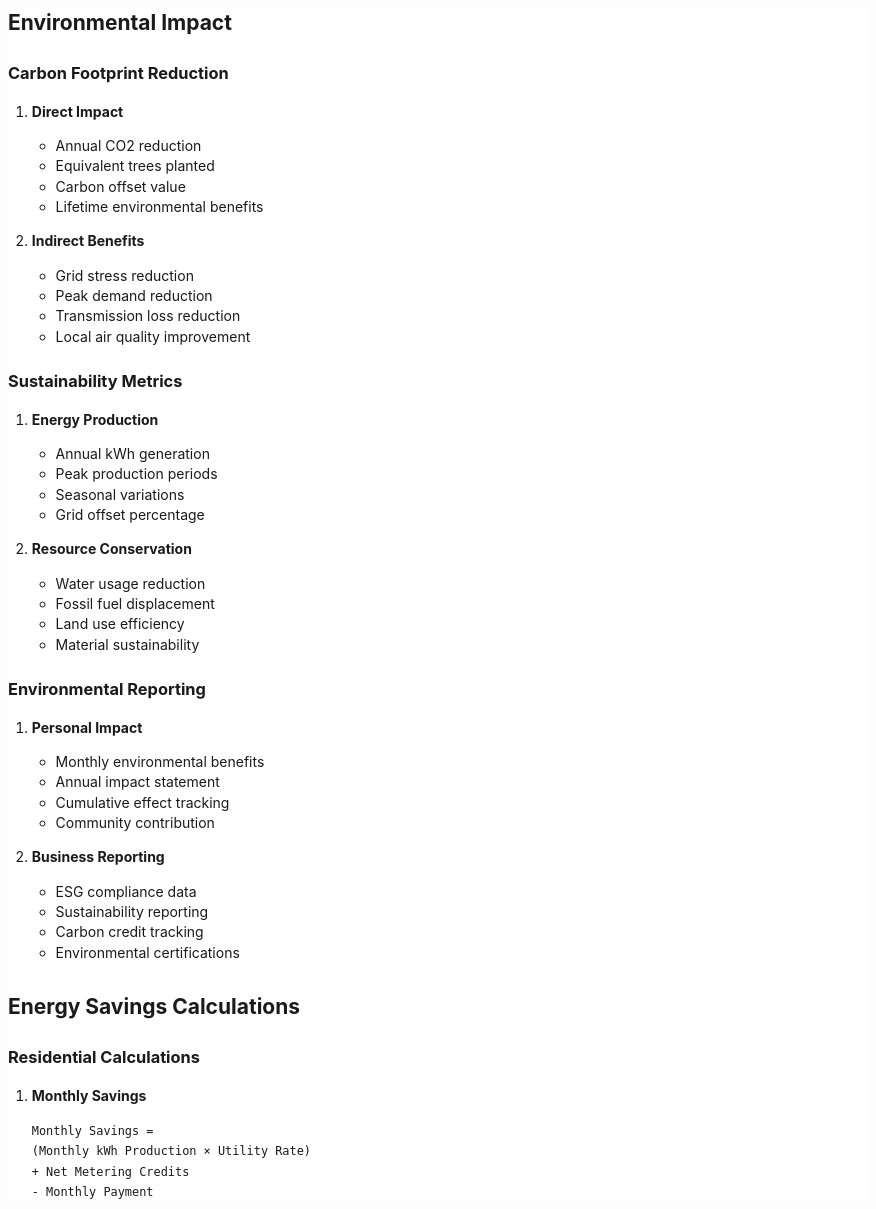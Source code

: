## Environmental Impact

### Carbon Footprint Reduction
1. **Direct Impact**
   - Annual CO2 reduction
   - Equivalent trees planted
   - Carbon offset value
   - Lifetime environmental benefits

2. **Indirect Benefits**
   - Grid stress reduction
   - Peak demand reduction
   - Transmission loss reduction
   - Local air quality improvement

### Sustainability Metrics
1. **Energy Production**
   - Annual kWh generation
   - Peak production periods
   - Seasonal variations
   - Grid offset percentage

2. **Resource Conservation**
   - Water usage reduction
   - Fossil fuel displacement
   - Land use efficiency
   - Material sustainability

### Environmental Reporting
1. **Personal Impact**
   - Monthly environmental benefits
   - Annual impact statement
   - Cumulative effect tracking
   - Community contribution

2. **Business Reporting**
   - ESG compliance data
   - Sustainability reporting
   - Carbon credit tracking
   - Environmental certifications

## Energy Savings Calculations

### Residential Calculations
1. **Monthly Savings**
   ```
   Monthly Savings = 
   (Monthly kWh Production × Utility Rate) 
   + Net Metering Credits 
   - Monthly Payment
   ```
